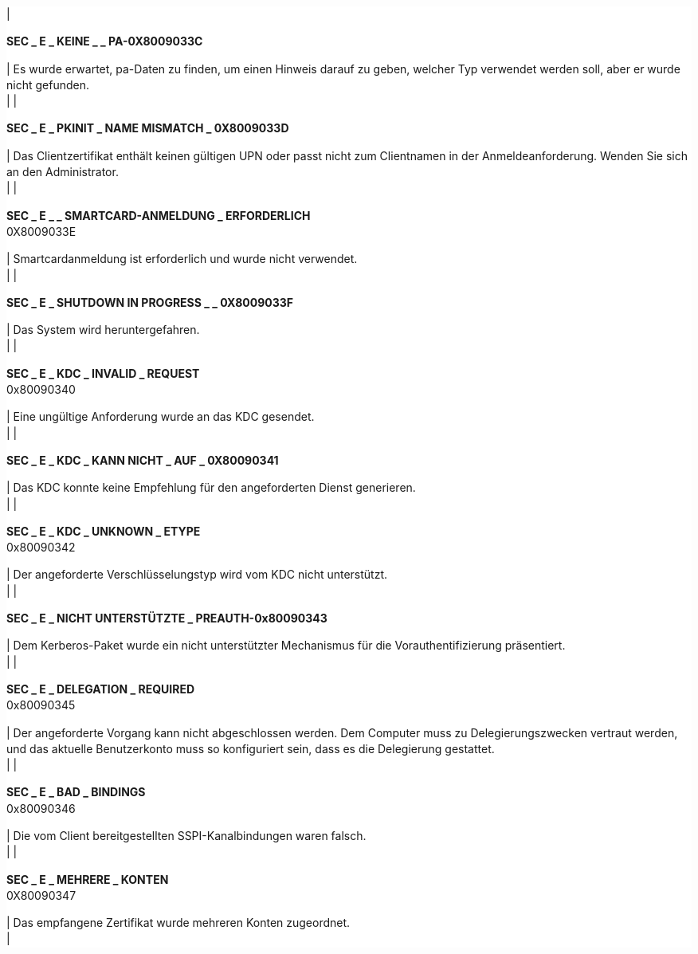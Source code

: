 | <span id="SEC_E_NO_PA_DATA"></span><span id="sec_e_no_pa_data"></span><dl> <dt>**SEC \_ E \_ KEINE \_ \_ PA-0X8009033C**</dt> <dt></dt> </dl>                                                                                | Es wurde erwartet, pa-Daten zu finden, um einen Hinweis darauf zu geben, welcher Typ verwendet werden soll, aber er wurde nicht gefunden.<br/>                                                                                                                                                                                           |
| <span id="SEC_E_PKINIT_NAME_MISMATCH"></span><span id="sec_e_pkinit_name_mismatch"></span><dl> <dt>**SEC \_ E \_ PKINIT \_ NAME MISMATCH \_ 0X8009033D**</dt> <dt></dt> </dl>                                                  | Das Clientzertifikat enthält keinen gültigen UPN oder passt nicht zum Clientnamen in der Anmeldeanforderung. Wenden Sie sich an den Administrator.<br/>                                                                                                                           |
| <span id="SEC_E_SMARTCARD_LOGON_REQUIRED"></span><span id="sec_e_smartcard_logon_required"></span><dl> <dt>**SEC \_ E \_ \_ SMARTCARD-ANMELDUNG \_ ERFORDERLICH**</dt> <dt>0X8009033E</dt> </dl>                                      | Smartcardanmeldung ist erforderlich und wurde nicht verwendet.<br/>                                                                                                                                                                                                                             |
| <span id="SEC_E_SHUTDOWN_IN_PROGRESS"></span><span id="sec_e_shutdown_in_progress"></span><dl> <dt>**SEC \_ E \_ SHUTDOWN IN PROGRESS \_ \_ 0X8009033F**</dt> <dt></dt> </dl>                                                  | Das System wird heruntergefahren.<br/>                                                                                                                                                                                                                                         |
| <span id="SEC_E_KDC_INVALID_REQUEST"></span><span id="sec_e_kdc_invalid_request"></span><dl> <dt>**SEC \_ E \_ KDC \_ INVALID \_ REQUEST**</dt> <dt>0x80090340</dt> </dl>                                                     | Eine ungültige Anforderung wurde an das KDC gesendet.<br/>                                                                                                                                                                                                                                   |
| <span id="SEC_E_KDC_UNABLE_TO_REFER"></span><span id="sec_e_kdc_unable_to_refer"></span><dl> <dt>**SEC \_ E \_ KDC \_ KANN NICHT \_ AUF \_ 0X80090341**</dt> <dt></dt> </dl>                                                    | Das KDC konnte keine Empfehlung für den angeforderten Dienst generieren.<br/>                                                                                                                                                                                                      |
| <span id="SEC_E_KDC_UNKNOWN_ETYPE"></span><span id="sec_e_kdc_unknown_etype"></span><dl> <dt>**SEC \_ E \_ KDC \_ UNKNOWN \_ ETYPE**</dt> <dt>0x80090342</dt> </dl>                                                           | Der angeforderte Verschlüsselungstyp wird vom KDC nicht unterstützt.<br/>                                                                                                                                                                                                                |
| <span id="SEC_E_UNSUPPORTED_PREAUTH"></span><span id="sec_e_unsupported_preauth"></span><dl> <dt>**SEC \_ E \_ NICHT UNTERSTÜTZTE \_ PREAUTH-0x80090343**</dt> <dt></dt> </dl>                                                      | Dem Kerberos-Paket wurde ein nicht unterstützter Mechanismus für die Vorauthentifizierung präsentiert.<br/>                                                                                                                                                                                         |
| <span id="SEC_E_DELEGATION_REQUIRED"></span><span id="sec_e_delegation_required"></span><dl> <dt>**SEC \_ E \_ DELEGATION \_ REQUIRED**</dt> <dt>0x80090345</dt> </dl>                                                      | Der angeforderte Vorgang kann nicht abgeschlossen werden. Dem Computer muss zu Delegierungszwecken vertraut werden, und das aktuelle Benutzerkonto muss so konfiguriert sein, dass es die Delegierung gestattet.<br/>                                                                                                             |
| <span id="SEC_E_BAD_BINDINGS"></span><span id="sec_e_bad_bindings"></span><dl> <dt>**SEC \_ E \_ BAD \_ BINDINGS**</dt> <dt>0x80090346</dt> </dl>                                                                           | Die vom Client bereitgestellten SSPI-Kanalbindungen waren falsch.<br/>                                                                                                                                                                                                                   |
| <span id="SEC_E_MULTIPLE_ACCOUNTS"></span><span id="sec_e_multiple_accounts"></span><dl> <dt>**SEC \_ E \_ MEHRERE \_ KONTEN**</dt> <dt>0X80090347</dt> </dl>                                                            | Das empfangene Zertifikat wurde mehreren Konten zugeordnet.<br/>                                                                                                                                                                                                                 |